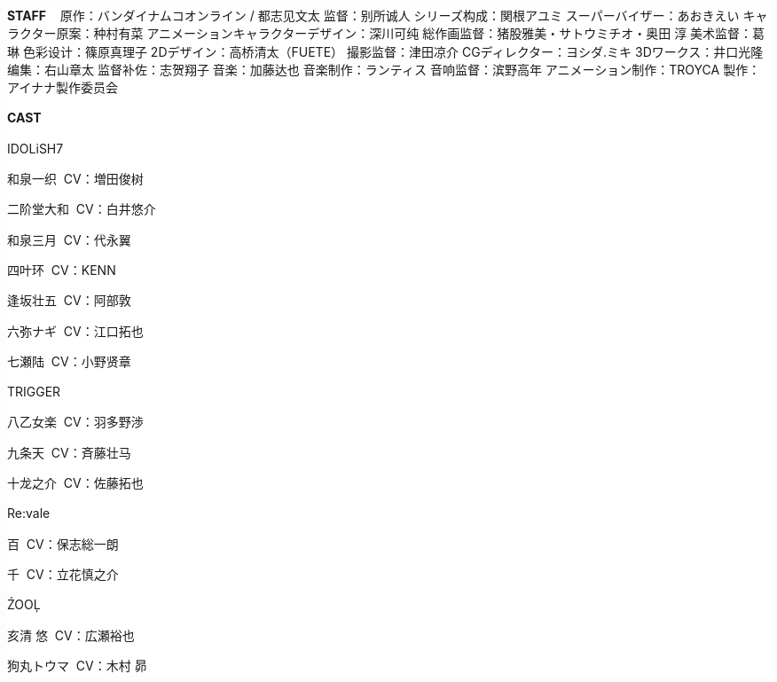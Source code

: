 <strong>STAFF</strong>   
原作：バンダイナムコオンライン / 都志见文太
监督：别所诚人
シリーズ构成：関根アユミ
スーパーバイザー：あおきえい
キャラクター原案：种村有菜
アニメーションキャラクターデザイン：深川可纯
総作画监督：猪股雅美・サトウミチオ・奥田 淳
美术监督：葛琳
色彩设计：篠原真理子
2Dデザイン：高桥清太（FUETE）
撮影监督：津田凉介
CGディレクター：ヨシダ.ミキ
3Dワークス：井口光隆
编集：右山章太
监督补佐：志贺翔子
音楽：加藤达也
音楽制作：ランティス
音响监督：滨野高年
アニメーション制作：TROYCA
製作：アイナナ製作委员会

<strong>CAST</strong>

IDOLiSH7

和泉一织  CV：増田俊树

二阶堂大和  CV：白井悠介

和泉三月  CV：代永翼

四叶环  CV：KENN

逢坂壮五  CV：阿部敦

六弥ナギ  CV：江口拓也

七瀬陆  CV：小野贤章

TRIGGER

八乙女楽  CV：羽多野渉

九条天  CV：斉藤壮马

十龙之介  CV：佐藤拓也

Re:vale

百  CV：保志総一朗

千  CV：立花慎之介

ŹOOĻ

亥清 悠  CV：広瀬裕也

狗丸トウマ  CV：木村 昴
